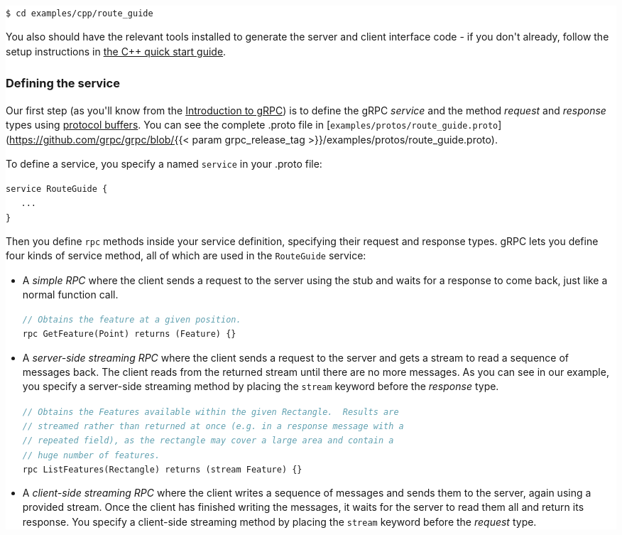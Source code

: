 ```sh
$ cd examples/cpp/route_guide
```

You also should have the relevant tools installed to generate the server and
client interface code - if you don't already, follow the setup instructions in
[the C++ quick start guide](/docs/quickstart/cpp).


### Defining the service

Our first step (as you'll know from the [Introduction to gRPC](/docs/what-is-grpc/introduction)) is to
define the gRPC *service* and the method *request* and *response* types using
[protocol buffers](https://developers.google.com/protocol-buffers/docs/overview).
You can see the complete .proto file in
[`examples/protos/route_guide.proto`](https://github.com/grpc/grpc/blob/{{< param grpc_release_tag >}}/examples/protos/route_guide.proto).

To define a service, you specify a named `service` in your .proto file:

```protobuf
service RouteGuide {
   ...
}
```

Then you define `rpc` methods inside your service definition, specifying their
request and response types. gRPC lets you define four kinds of service method,
all of which are used in the `RouteGuide` service:

- A *simple RPC* where the client sends a request to the server using the stub
  and waits for a response to come back, just like a normal function call.

  ```protobuf
  // Obtains the feature at a given position.
  rpc GetFeature(Point) returns (Feature) {}
  ```

- A *server-side streaming RPC* where the client sends a request to the server
  and gets a stream to read a sequence of messages back. The client reads from
  the returned stream until there are no more messages. As you can see in our
  example, you specify a server-side streaming method by placing the `stream`
  keyword before the *response* type.

  ```protobuf
  // Obtains the Features available within the given Rectangle.  Results are
  // streamed rather than returned at once (e.g. in a response message with a
  // repeated field), as the rectangle may cover a large area and contain a
  // huge number of features.
  rpc ListFeatures(Rectangle) returns (stream Feature) {}
  ```

- A *client-side streaming RPC* where the client writes a sequence of messages
  and sends them to the server, again using a provided stream. Once the client
  has finished writing the messages, it waits for the server to read them all
  and return its response. You specify a client-side streaming method by placing
  the `stream` keyword before the *request* type.

